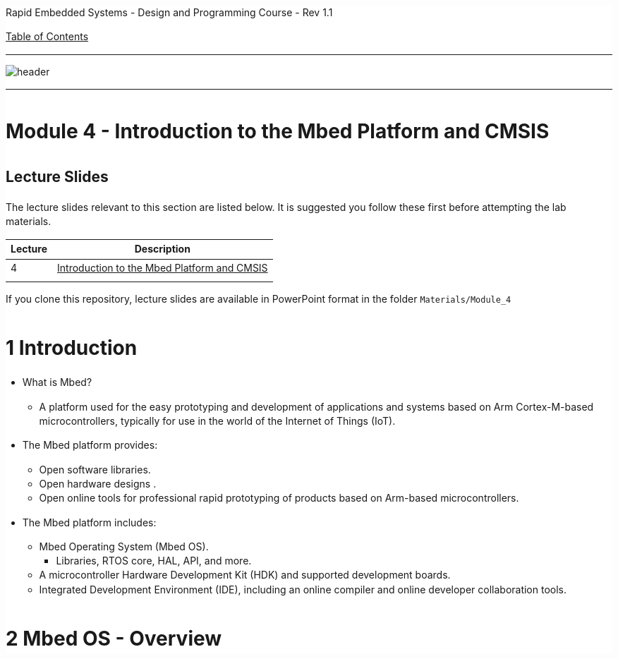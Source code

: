 Rapid Embedded Systems - Design and Programming Course - Rev 1.1

[Table of Contents](/README.md#syllabus)

---

![header](../../Materials/img/ARM_University_horizontal_blue_LG.png)

---

# Module 4 - Introduction to the Mbed Platform and CMSIS

## Lecture Slides

The lecture slides relevant to this section are listed below. It is suggested you follow these first before attempting the lab materials.

| Lecture | Description |
| - | - |
| 4 | [Introduction to the Mbed Platform and CMSIS](./Module_4.pptx) |
| |

If you clone this repository, lecture slides are available in PowerPoint format in the folder `Materials/Module_4`

# 1 Introduction

* What is Mbed?

    - A platform used for the easy prototyping and development of applications and systems based on Arm Cortex-M-based microcontrollers, typically for use in the world of the Internet of Things (IoT).

* The Mbed platform provides:
    - Open software libraries.
    - Open hardware designs .
    - Open online tools for professional rapid prototyping of products based on Arm-based microcontrollers.

* The Mbed platform includes:
    - Mbed Operating System (Mbed OS).
        - Libraries, RTOS core, HAL, API, and more.
    - A microcontroller Hardware Development Kit (HDK) and supported development boards.
    - Integrated Development Environment (IDE), including an online compiler and online developer collaboration tools.



# 2 Mbed OS - Overview
<figure>